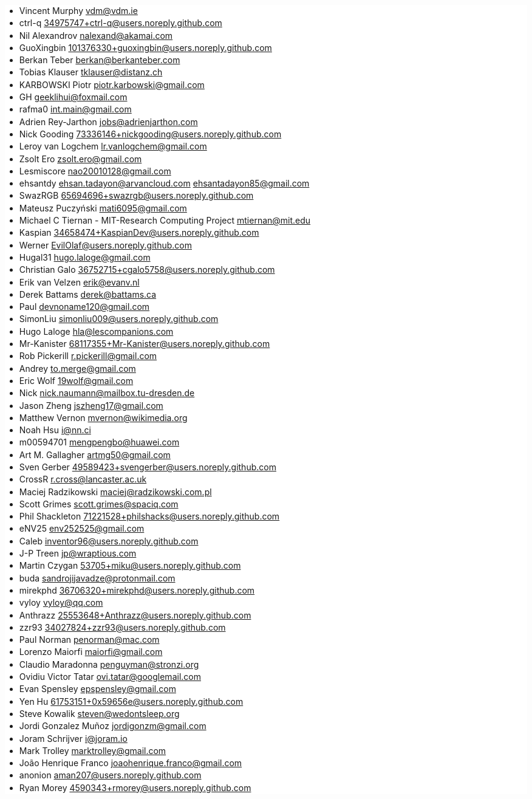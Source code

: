 - Vincent Murphy <vdm@vdm.ie>
- ctrl-q <34975747+ctrl-q@users.noreply.github.com>
- Nil Alexandrov <nalexand@akamai.com>
- GuoXingbin <101376330+guoxingbin@users.noreply.github.com>
- Berkan Teber <berkan@berkanteber.com>
- Tobias Klauser <tklauser@distanz.ch>
- KARBOWSKI Piotr <piotr.karbowski@gmail.com>
- GH <geeklihui@foxmail.com>
- rafma0 <int.main@gmail.com>
- Adrien Rey-Jarthon <jobs@adrienjarthon.com>
- Nick Gooding <73336146+nickgooding@users.noreply.github.com>
- Leroy van Logchem <lr.vanlogchem@gmail.com>
- Zsolt Ero <zsolt.ero@gmail.com>
- Lesmiscore <nao20010128@gmail.com>
- ehsantdy <ehsan.tadayon@arvancloud.com> <ehsantadayon85@gmail.com>
- SwazRGB <65694696+swazrgb@users.noreply.github.com>
- Mateusz Puczyński <mati6095@gmail.com>
- Michael C Tiernan - MIT-Research Computing Project <mtiernan@mit.edu>
- Kaspian <34658474+KaspianDev@users.noreply.github.com>
- Werner <EvilOlaf@users.noreply.github.com>
- Hugal31 <hugo.laloge@gmail.com>
- Christian Galo <36752715+cgalo5758@users.noreply.github.com>
- Erik van Velzen <erik@evanv.nl>
- Derek Battams <derek@battams.ca>
- Paul <devnoname120@gmail.com>
- SimonLiu <simonliu009@users.noreply.github.com>
- Hugo Laloge <hla@lescompanions.com>
- Mr-Kanister <68117355+Mr-Kanister@users.noreply.github.com>
- Rob Pickerill <r.pickerill@gmail.com>
- Andrey <to.merge@gmail.com>
- Eric Wolf <19wolf@gmail.com>
- Nick <nick.naumann@mailbox.tu-dresden.de>
- Jason Zheng <jszheng17@gmail.com>
- Matthew Vernon <mvernon@wikimedia.org>
- Noah Hsu <i@nn.ci>
- m00594701 <mengpengbo@huawei.com>
- Art M. Gallagher <artmg50@gmail.com>
- Sven Gerber <49589423+svengerber@users.noreply.github.com>
- CrossR <r.cross@lancaster.ac.uk>
- Maciej Radzikowski <maciej@radzikowski.com.pl>
- Scott Grimes <scott.grimes@spaciq.com>
- Phil Shackleton <71221528+philshacks@users.noreply.github.com>
- eNV25 <env252525@gmail.com>
- Caleb <inventor96@users.noreply.github.com>
- J-P Treen <jp@wraptious.com>
- Martin Czygan <53705+miku@users.noreply.github.com>
- buda <sandrojijavadze@protonmail.com>
- mirekphd <36706320+mirekphd@users.noreply.github.com>
- vyloy <vyloy@qq.com>
- Anthrazz <25553648+Anthrazz@users.noreply.github.com>
- zzr93 <34027824+zzr93@users.noreply.github.com>
- Paul Norman <penorman@mac.com>
- Lorenzo Maiorfi <maiorfi@gmail.com>
- Claudio Maradonna <penguyman@stronzi.org>
- Ovidiu Victor Tatar <ovi.tatar@googlemail.com>
- Evan Spensley <epspensley@gmail.com>
- Yen Hu <61753151+0x59656e@users.noreply.github.com>
- Steve Kowalik <steven@wedontsleep.org>
- Jordi Gonzalez Muñoz <jordigonzm@gmail.com>
- Joram Schrijver <i@joram.io>
- Mark Trolley <marktrolley@gmail.com>
- João Henrique Franco <joaohenrique.franco@gmail.com>
- anonion <aman207@users.noreply.github.com>
- Ryan Morey <4590343+rmorey@users.noreply.github.com>